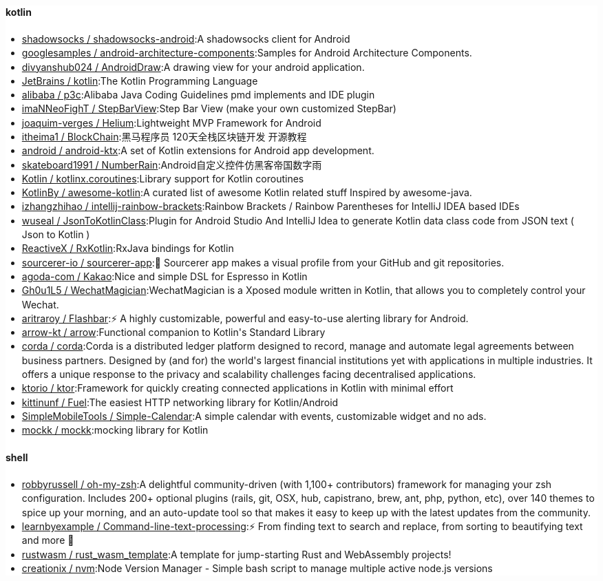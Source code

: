 #### kotlin
* [shadowsocks / shadowsocks-android](https://github.com/shadowsocks/shadowsocks-android):A shadowsocks client for Android
* [googlesamples / android-architecture-components](https://github.com/googlesamples/android-architecture-components):Samples for Android Architecture Components.
* [divyanshub024 / AndroidDraw](https://github.com/divyanshub024/AndroidDraw):A drawing view for your android application.
* [JetBrains / kotlin](https://github.com/JetBrains/kotlin):The Kotlin Programming Language
* [alibaba / p3c](https://github.com/alibaba/p3c):Alibaba Java Coding Guidelines pmd implements and IDE plugin
* [imaNNeoFighT / StepBarView](https://github.com/imaNNeoFighT/StepBarView):Step Bar View (make your own customized StepBar)
* [joaquim-verges / Helium](https://github.com/joaquim-verges/Helium):Lightweight MVP Framework for Android
* [itheima1 / BlockChain](https://github.com/itheima1/BlockChain):黑马程序员 120天全栈区块链开发 开源教程
* [android / android-ktx](https://github.com/android/android-ktx):A set of Kotlin extensions for Android app development.
* [skateboard1991 / NumberRain](https://github.com/skateboard1991/NumberRain):Android自定义控件仿黑客帝国数字雨
* [Kotlin / kotlinx.coroutines](https://github.com/Kotlin/kotlinx.coroutines):Library support for Kotlin coroutines
* [KotlinBy / awesome-kotlin](https://github.com/KotlinBy/awesome-kotlin):A curated list of awesome Kotlin related stuff Inspired by awesome-java.
* [izhangzhihao / intellij-rainbow-brackets](https://github.com/izhangzhihao/intellij-rainbow-brackets):Rainbow Brackets / Rainbow Parentheses for IntelliJ IDEA based IDEs
* [wuseal / JsonToKotlinClass](https://github.com/wuseal/JsonToKotlinClass):Plugin for Android Studio And IntelliJ Idea to generate Kotlin data class code from JSON text ( Json to Kotlin )
* [ReactiveX / RxKotlin](https://github.com/ReactiveX/RxKotlin):RxJava bindings for Kotlin
* [sourcerer-io / sourcerer-app](https://github.com/sourcerer-io/sourcerer-app):🤖 Sourcerer app makes a visual profile from your GitHub and git repositories.
* [agoda-com / Kakao](https://github.com/agoda-com/Kakao):Nice and simple DSL for Espresso in Kotlin
* [Gh0u1L5 / WechatMagician](https://github.com/Gh0u1L5/WechatMagician):WechatMagician is a Xposed module written in Kotlin, that allows you to completely control your Wechat.
* [aritraroy / Flashbar](https://github.com/aritraroy/Flashbar):⚡️ A highly customizable, powerful and easy-to-use alerting library for Android.
* [arrow-kt / arrow](https://github.com/arrow-kt/arrow):Functional companion to Kotlin's Standard Library
* [corda / corda](https://github.com/corda/corda):Corda is a distributed ledger platform designed to record, manage and automate legal agreements between business partners. Designed by (and for) the world's largest financial institutions yet with applications in multiple industries. It offers a unique response to the privacy and scalability challenges facing decentralised applications.
* [ktorio / ktor](https://github.com/ktorio/ktor):Framework for quickly creating connected applications in Kotlin with minimal effort
* [kittinunf / Fuel](https://github.com/kittinunf/Fuel):The easiest HTTP networking library for Kotlin/Android
* [SimpleMobileTools / Simple-Calendar](https://github.com/SimpleMobileTools/Simple-Calendar):A simple calendar with events, customizable widget and no ads.
* [mockk / mockk](https://github.com/mockk/mockk):mocking library for Kotlin

#### shell
* [robbyrussell / oh-my-zsh](https://github.com/robbyrussell/oh-my-zsh):A delightful community-driven (with 1,100+ contributors) framework for managing your zsh configuration. Includes 200+ optional plugins (rails, git, OSX, hub, capistrano, brew, ant, php, python, etc), over 140 themes to spice up your morning, and an auto-update tool so that makes it easy to keep up with the latest updates from the community.
* [learnbyexample / Command-line-text-processing](https://github.com/learnbyexample/Command-line-text-processing):⚡️ From finding text to search and replace, from sorting to beautifying text and more 🎨
* [rustwasm / rust_wasm_template](https://github.com/rustwasm/rust_wasm_template):A template for jump-starting Rust and WebAssembly projects!
* [creationix / nvm](https://github.com/creationix/nvm):Node Version Manager - Simple bash script to manage multiple active node.js versions